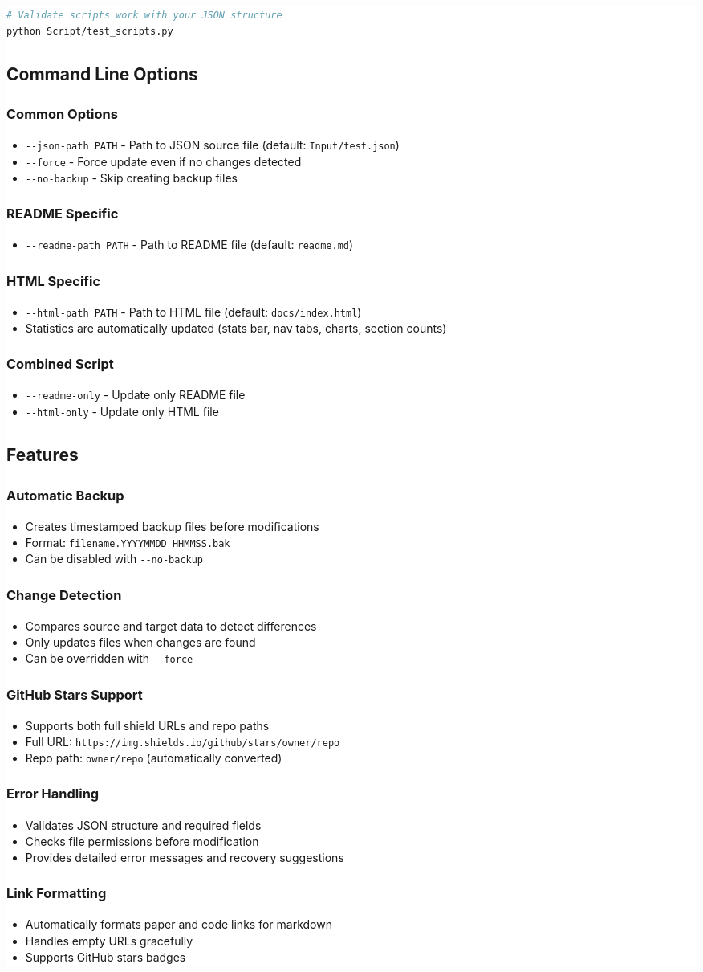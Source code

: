 ```bash
# Validate scripts work with your JSON structure
python Script/test_scripts.py
```

## Command Line Options

### Common Options
- `--json-path PATH` - Path to JSON source file (default: `Input/test.json`)
- `--force` - Force update even if no changes detected
- `--no-backup` - Skip creating backup files

### README Specific
- `--readme-path PATH` - Path to README file (default: `readme.md`)

### HTML Specific
- `--html-path PATH` - Path to HTML file (default: `docs/index.html`)
- Statistics are automatically updated (stats bar, nav tabs, charts, section counts)

### Combined Script
- `--readme-only` - Update only README file
- `--html-only` - Update only HTML file

## Features

### Automatic Backup
- Creates timestamped backup files before modifications
- Format: `filename.YYYYMMDD_HHMMSS.bak`
- Can be disabled with `--no-backup`

### Change Detection
- Compares source and target data to detect differences
- Only updates files when changes are found
- Can be overridden with `--force`

### GitHub Stars Support
- Supports both full shield URLs and repo paths
- Full URL: `https://img.shields.io/github/stars/owner/repo`
- Repo path: `owner/repo` (automatically converted)

### Error Handling
- Validates JSON structure and required fields
- Checks file permissions before modification
- Provides detailed error messages and recovery suggestions

### Link Formatting
- Automatically formats paper and code links for markdown
- Handles empty URLs gracefully
- Supports GitHub stars badges

